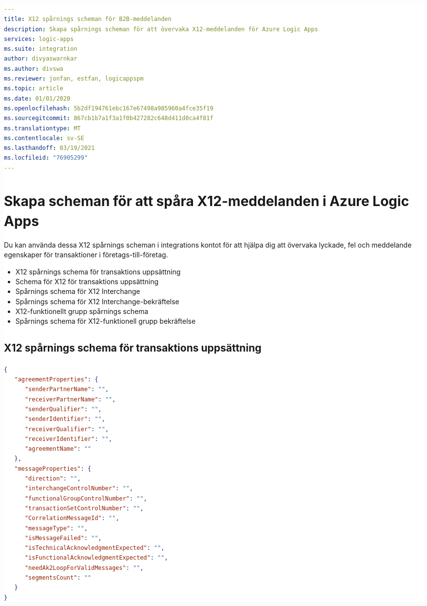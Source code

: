 ```yaml
---
title: X12 spårnings scheman för B2B-meddelanden
description: Skapa spårnings scheman för att övervaka X12-meddelanden för Azure Logic Apps
services: logic-apps
ms.suite: integration
author: divyaswarnkar
ms.author: divswa
ms.reviewer: jonfan, estfan, logicappspm
ms.topic: article
ms.date: 01/01/2020
ms.openlocfilehash: 5b2df194761ebc167e67498a985960a4fce35f19
ms.sourcegitcommit: 867cb1b7a1f3a1f0b427282c648d411d0ca4f81f
ms.translationtype: MT
ms.contentlocale: sv-SE
ms.lasthandoff: 03/19/2021
ms.locfileid: "76905299"
---
```

# <a name="create-schemas-for-tracking-x12-messages-in-azure-logic-apps"></a>Skapa scheman för att spåra X12-meddelanden i Azure Logic Apps

Du kan använda dessa X12 spårnings scheman i integrations kontot för att hjälpa dig att övervaka lyckade, fel och meddelande egenskaper för transaktioner i företags-till-företag.

* X12 spårnings schema för transaktions uppsättning
* Schema för X12 för transaktions uppsättning
* Spårnings schema för X12 Interchange
* Spårnings schema för X12 Interchange-bekräftelse
* X12-funktionellt grupp spårnings schema
* Spårnings schema för X12-funktionell grupp bekräftelse

## <a name="x12-transaction-set-tracking-schema"></a>X12 spårnings schema för transaktions uppsättning

```json
{
   "agreementProperties": {
      "senderPartnerName": "",
      "receiverPartnerName": "",
      "senderQualifier": "",
      "senderIdentifier": "",
      "receiverQualifier": "",
      "receiverIdentifier": "",
      "agreementName": ""
   },
   "messageProperties": {
      "direction": "",
      "interchangeControlNumber": "",
      "functionalGroupControlNumber": "",
      "transactionSetControlNumber": "",
      "CorrelationMessageId": "",
      "messageType": "",
      "isMessageFailed": "",
      "isTechnicalAcknowledgmentExpected": "",
      "isFunctionalAcknowledgmentExpected": "",
      "needAk2LoopForValidMessages": "",
      "segmentsCount": ""
   }
}
```
